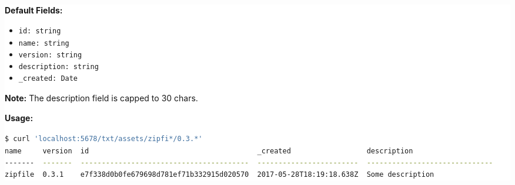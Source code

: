 **Default Fields:**

- `id: string`
- `name: string`
- `version: string`
- `description: string`
- `_created: Date`

**Note:** The description field is capped to 30 chars.

**Usage:**

```sh
$ curl 'localhost:5678/txt/assets/zipfi*/0.3.*'
name     version  id                                        _created                  description
-------  -------  ----------------------------------------  ------------------------  ------------------------------
zipfile  0.3.1    e7f338d0b0fe679698d781ef71b332915d020570  2017-05-28T18:19:18.638Z  Some description
```

